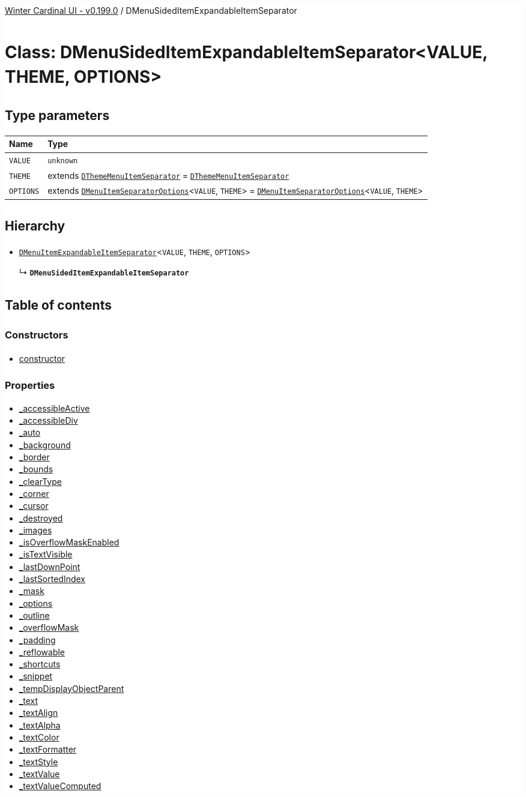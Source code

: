 [Winter Cardinal UI - v0.199.0](../index.md) / DMenuSidedItemExpandableItemSeparator

# Class: DMenuSidedItemExpandableItemSeparator<VALUE, THEME, OPTIONS\>

## Type parameters

| Name | Type |
| :------ | :------ |
| `VALUE` | `unknown` |
| `THEME` | extends [`DThemeMenuItemSeparator`](../interfaces/DThemeMenuItemSeparator.md) = [`DThemeMenuItemSeparator`](../interfaces/DThemeMenuItemSeparator.md) |
| `OPTIONS` | extends [`DMenuItemSeparatorOptions`](../interfaces/DMenuItemSeparatorOptions.md)<`VALUE`, `THEME`\> = [`DMenuItemSeparatorOptions`](../interfaces/DMenuItemSeparatorOptions.md)<`VALUE`, `THEME`\> |

## Hierarchy

- [`DMenuItemExpandableItemSeparator`](DMenuItemExpandableItemSeparator.md)<`VALUE`, `THEME`, `OPTIONS`\>

  ↳ **`DMenuSidedItemExpandableItemSeparator`**

## Table of contents

### Constructors

- [constructor](DMenuSidedItemExpandableItemSeparator.md#constructor)

### Properties

- [\_accessibleActive](DMenuSidedItemExpandableItemSeparator.md#_accessibleactive)
- [\_accessibleDiv](DMenuSidedItemExpandableItemSeparator.md#_accessiblediv)
- [\_auto](DMenuSidedItemExpandableItemSeparator.md#_auto)
- [\_background](DMenuSidedItemExpandableItemSeparator.md#_background)
- [\_border](DMenuSidedItemExpandableItemSeparator.md#_border)
- [\_bounds](DMenuSidedItemExpandableItemSeparator.md#_bounds)
- [\_clearType](DMenuSidedItemExpandableItemSeparator.md#_cleartype)
- [\_corner](DMenuSidedItemExpandableItemSeparator.md#_corner)
- [\_cursor](DMenuSidedItemExpandableItemSeparator.md#_cursor)
- [\_destroyed](DMenuSidedItemExpandableItemSeparator.md#_destroyed)
- [\_images](DMenuSidedItemExpandableItemSeparator.md#_images)
- [\_isOverflowMaskEnabled](DMenuSidedItemExpandableItemSeparator.md#_isoverflowmaskenabled)
- [\_isTextVisible](DMenuSidedItemExpandableItemSeparator.md#_istextvisible)
- [\_lastDownPoint](DMenuSidedItemExpandableItemSeparator.md#_lastdownpoint)
- [\_lastSortedIndex](DMenuSidedItemExpandableItemSeparator.md#_lastsortedindex)
- [\_mask](DMenuSidedItemExpandableItemSeparator.md#_mask)
- [\_options](DMenuSidedItemExpandableItemSeparator.md#_options)
- [\_outline](DMenuSidedItemExpandableItemSeparator.md#_outline)
- [\_overflowMask](DMenuSidedItemExpandableItemSeparator.md#_overflowmask)
- [\_padding](DMenuSidedItemExpandableItemSeparator.md#_padding)
- [\_reflowable](DMenuSidedItemExpandableItemSeparator.md#_reflowable)
- [\_shortcuts](DMenuSidedItemExpandableItemSeparator.md#_shortcuts)
- [\_snippet](DMenuSidedItemExpandableItemSeparator.md#_snippet)
- [\_tempDisplayObjectParent](DMenuSidedItemExpandableItemSeparator.md#_tempdisplayobjectparent)
- [\_text](DMenuSidedItemExpandableItemSeparator.md#_text)
- [\_textAlign](DMenuSidedItemExpandableItemSeparator.md#_textalign)
- [\_textAlpha](DMenuSidedItemExpandableItemSeparator.md#_textalpha)
- [\_textColor](DMenuSidedItemExpandableItemSeparator.md#_textcolor)
- [\_textFormatter](DMenuSidedItemExpandableItemSeparator.md#_textformatter)
- [\_textStyle](DMenuSidedItemExpandableItemSeparator.md#_textstyle)
- [\_textValue](DMenuSidedItemExpandableItemSeparator.md#_textvalue)
- [\_textValueComputed](DMenuSidedItemExpandableItemSeparator.md#_textvaluecomputed)